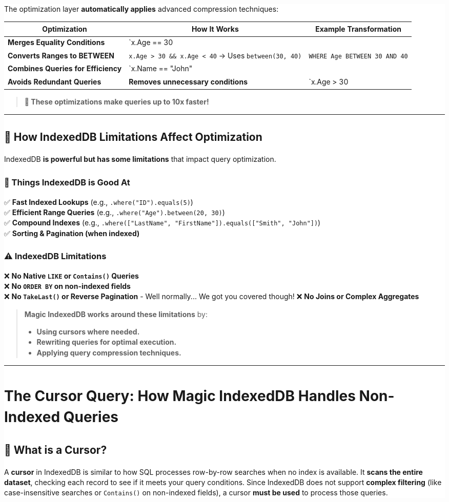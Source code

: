 The optimization layer **automatically applies** advanced compression techniques:

|**Optimization**|**How It Works**|**Example Transformation**|
|---|---|---|
|**Merges Equality Conditions**|`x.Age == 30||
|**Converts Ranges to BETWEEN**|`x.Age > 30 && x.Age < 40` → Uses `between(30, 40)`|`WHERE Age BETWEEN 30 AND 40`|
|**Combines Queries for Efficiency**|`x.Name == "John"||
|**Avoids Redundant Queries**|**Removes unnecessary conditions**|`x.Age > 30|

> **🚀 These optimizations make queries up to 10x faster!**

---

## **🎯 How IndexedDB Limitations Affect Optimization**

IndexedDB **is powerful but has some limitations** that impact query optimization.

### **🚀 Things IndexedDB is Good At**

✅ **Fast Indexed Lookups** (e.g., `.where("ID").equals(5)`)  
✅ **Efficient Range Queries** (e.g., `.where("Age").between(20, 30)`)  
✅ **Compound Indexes** (e.g., `.where(["LastName", "FirstName"]).equals(["Smith", "John"])`)  
✅ **Sorting & Pagination (when indexed)**

### **⚠️ IndexedDB Limitations**

❌ **No Native `LIKE` or `Contains()` Queries**  
❌ **No `ORDER BY` on non-indexed fields**  
❌ **No `TakeLast()` or Reverse Pagination**  - Well normally... We got you covered though!
❌ **No Joins or Complex Aggregates**

> **Magic IndexedDB works around these limitations** by:
> 
> - **Using cursors where needed.**
> - **Rewriting queries for optimal execution.**
> - **Applying query compression techniques.**

---

# **The Cursor Query: How Magic IndexedDB Handles Non-Indexed Queries**

## **🧐 What is a Cursor?**

A **cursor** in IndexedDB is similar to how SQL processes row-by-row searches when no index is available. It **scans the entire dataset**, checking each record to see if it meets your query conditions. Since IndexedDB does not support **complex filtering** (like case-insensitive searches or `Contains()` on non-indexed fields), a cursor **must be used** to process those queries.
